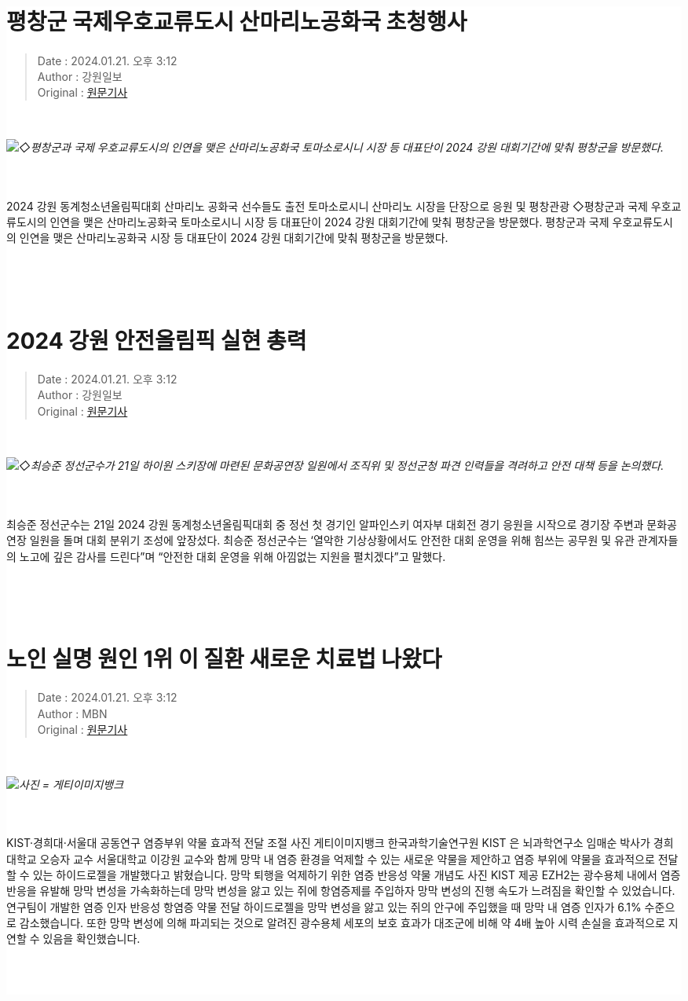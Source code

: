   
# 평창군 국제우호교류도시 산마리노공화국 초청행사  
  
> Date : 2024.01.21. 오후 3:12  
> Author : 강원일보  
> Original : [원문기사](https://n.news.naver.com/mnews/article/087/0001021058?sid=102)  
<br/>  
  
<img src="https://imgnews.pstatic.net/image/087/2024/01/21/0001021058_001_20240121151210273.jpg?type=w647" id="img1"></img><em class="img_desc">◇평창군과 국제 우호교류도시의 인연을 맺은 산마리노공화국 토마소로시니 시장 등 대표단이 2024 강원 대회기간에 맞춰 평창군을 방문했다.</em>  
<br/><br/>  
  
2024 강원 동계청소년올림픽대회 산마리노 공화국 선수들도 출전 토마소로시니 산마리노 시장을 단장으로 응원 및 평창관광 ◇평창군과 국제 우호교류도시의 인연을 맺은 산마리노공화국 토마소로시니 시장 등 대표단이 2024 강원 대회기간에 맞춰 평창군을 방문했다.
평창군과 국제 우호교류도시의 인연을 맺은 산마리노공화국 시장 등 대표단이 2024 강원 대회기간에 맞춰 평창군을 방문했다.  
<br/><br/><br/>  

  
# 2024 강원 안전올림픽 실현 총력  
  
> Date : 2024.01.21. 오후 3:12  
> Author : 강원일보  
> Original : [원문기사](https://n.news.naver.com/mnews/article/087/0001021055?sid=102)  
<br/>  
  
<img src="https://imgnews.pstatic.net/image/087/2024/01/21/0001021055_001_20240121151202066.jpg?type=w647" id="img1"></img><em class="img_desc">◇최승준 정선군수가 21일 하이원 스키장에 마련된 문화공연장 일원에서 조직위 및 정선군청 파견 인력들을 격려하고 안전 대책 등을 논의했다.</em>  
<br/><br/>  
  
최승준 정선군수는 21일 2024 강원 동계청소년올림픽대회 중 정선 첫 경기인 알파인스키 여자부 대회전 경기 응원을 시작으로 경기장 주변과 문화공연장 일원을 돌며 대회 분위기 조성에 앞장섰다.
최승준 정선군수는 ‘열악한 기상상황에서도 안전한 대회 운영을 위해 힘쓰는 공무원 및 유관 관계자들의 노고에 깊은 감사를 드린다”며 “안전한 대회 운영을 위해 아낌없는 지원을 펼치겠다”고 말했다.  
<br/><br/><br/>  

  
# 노인 실명 원인 1위 이 질환 새로운 치료법 나왔다  
  
> Date : 2024.01.21. 오후 3:12  
> Author : MBN  
> Original : [원문기사](https://n.news.naver.com/mnews/article/057/0001794452?sid=102)  
<br/>  
  
<img src="https://imgnews.pstatic.net/image/057/2024/01/21/0001794452_001_20240121151201166.jpg?type=w647" id="img1"></img><em class="img_desc">사진 = 게티이미지뱅크</em>  
<br/><br/>  
  
KIST·경희대·서울대 공동연구 염증부위 약물 효과적 전달 조절 사진 게티이미지뱅크 한국과학기술연구원 KIST 은 뇌과학연구소 임매순 박사가 경희대학교 오승자 교수 서울대학교 이강원 교수와 함께 망막 내 염증 환경을 억제할 수 있는 새로운 약물을 제안하고 염증 부위에 약물을 효과적으로 전달할 수 있는 하이드로젤을 개발했다고 밝혔습니다.
망막 퇴행을 억제하기 위한 염증 반응성 약물 개념도 사진 KIST 제공 EZH2는 광수용체 내에서 염증 반응을 유발해 망막 변성을 가속화하는데 망막 변성을 앓고 있는 쥐에 항염증제를 주입하자 망막 변성의 진행 속도가 느려짐을 확인할 수 있었습니다.
연구팀이 개발한 염증 인자 반응성 항염증 약물 전달 하이드로젤을 망막 변성을 앓고 있는 쥐의 안구에 주입했을 때 망막 내 염증 인자가 6.1% 수준으로 감소했습니다.
또한 망막 변성에 의해 파괴되는 것으로 알려진 광수용체 세포의 보호 효과가 대조군에 비해 약 4배 높아 시력 손실을 효과적으로 지연할 수 있음을 확인했습니다.  
<br/><br/><br/>  
